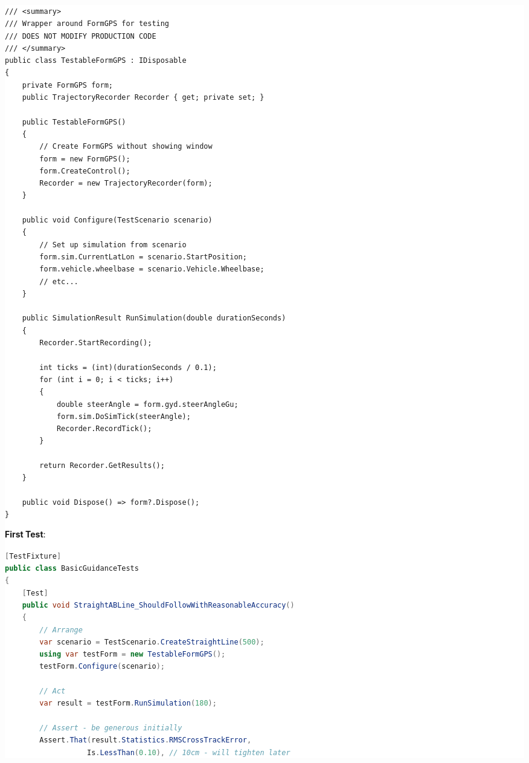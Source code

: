 ```
/// <summary>
/// Wrapper around FormGPS for testing
/// DOES NOT MODIFY PRODUCTION CODE
/// </summary>
public class TestableFormGPS : IDisposable
{
    private FormGPS form;
    public TrajectoryRecorder Recorder { get; private set; }

    public TestableFormGPS()
    {
        // Create FormGPS without showing window
        form = new FormGPS();
        form.CreateControl();
        Recorder = new TrajectoryRecorder(form);
    }

    public void Configure(TestScenario scenario)
    {
        // Set up simulation from scenario
        form.sim.CurrentLatLon = scenario.StartPosition;
        form.vehicle.wheelbase = scenario.Vehicle.Wheelbase;
        // etc...
    }

    public SimulationResult RunSimulation(double durationSeconds)
    {
        Recorder.StartRecording();

        int ticks = (int)(durationSeconds / 0.1);
        for (int i = 0; i < ticks; i++)
        {
            double steerAngle = form.gyd.steerAngleGu;
            form.sim.DoSimTick(steerAngle);
            Recorder.RecordTick();
        }

        return Recorder.GetResults();
    }

    public void Dispose() => form?.Dispose();
}
```

**First Test**:

```csharp
[TestFixture]
public class BasicGuidanceTests
{
    [Test]
    public void StraightABLine_ShouldFollowWithReasonableAccuracy()
    {
        // Arrange
        var scenario = TestScenario.CreateStraightLine(500);
        using var testForm = new TestableFormGPS();
        testForm.Configure(scenario);

        // Act
        var result = testForm.RunSimulation(180);

        // Assert - be generous initially
        Assert.That(result.Statistics.RMSCrossTrackError,
                   Is.LessThan(0.10), // 10cm - will tighten later
```